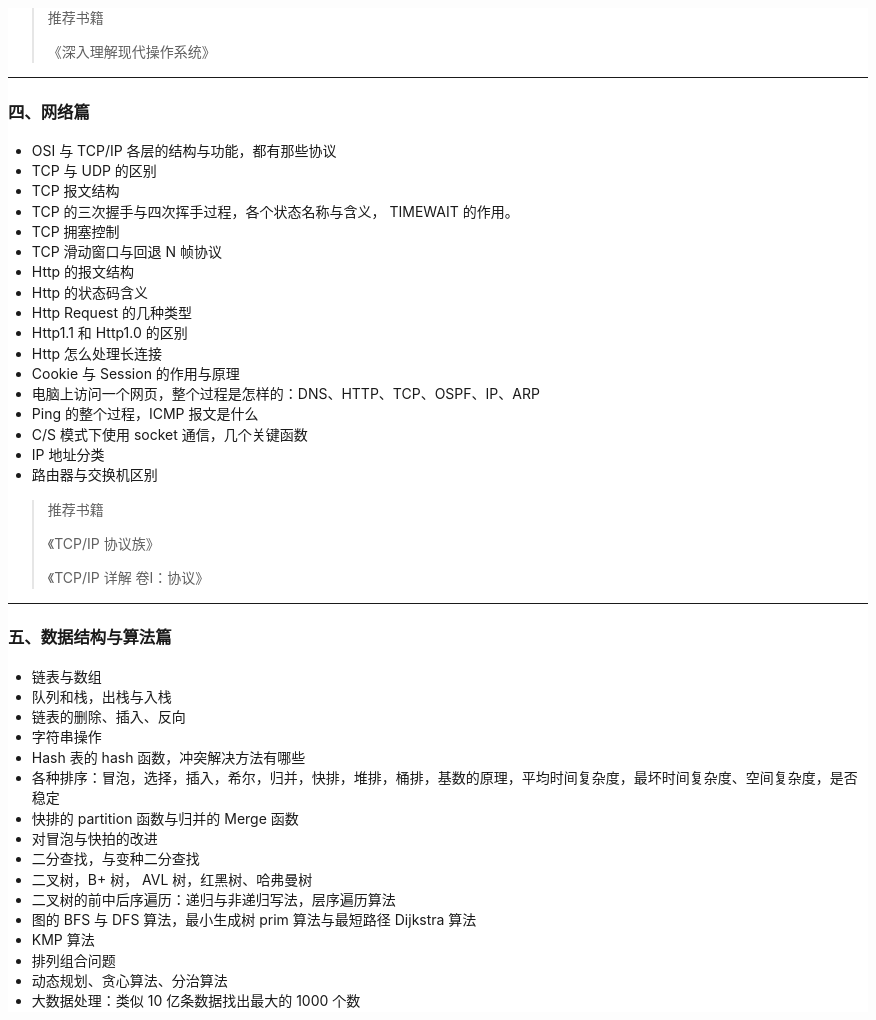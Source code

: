 > 推荐书籍
> 
> 《深入理解现代操作系统》
> 

------



### 四、网络篇

- OSI 与 TCP/IP 各层的结构与功能，都有那些协议
- TCP 与 UDP 的区别
- TCP 报文结构
- TCP 的三次握手与四次挥手过程，各个状态名称与含义， TIMEWAIT 的作用。
- TCP 拥塞控制
- TCP 滑动窗口与回退 N 帧协议
- Http 的报文结构
- Http 的状态码含义
- Http Request 的几种类型
- Http1.1 和 Http1.0 的区别
- Http 怎么处理长连接
- Cookie 与 Session 的作用与原理
- 电脑上访问一个网页，整个过程是怎样的：DNS、HTTP、TCP、OSPF、IP、ARP
- Ping 的整个过程，ICMP 报文是什么
- C/S 模式下使用 socket 通信，几个关键函数
- IP 地址分类
- 路由器与交换机区别

>推荐书籍
>
>《TCP/IP 协议族》
>
>《TCP/IP 详解 卷I：协议》

------



### 五、数据结构与算法篇

- 链表与数组
- 队列和栈，出栈与入栈
- 链表的删除、插入、反向
- 字符串操作
- Hash 表的 hash 函数，冲突解决方法有哪些
- 各种排序：冒泡，选择，插入，希尔，归并，快排，堆排，桶排，基数的原理，平均时间复杂度，最坏时间复杂度、空间复杂度，是否稳定
- 快排的 partition 函数与归并的 Merge 函数
- 对冒泡与快拍的改进
- 二分查找，与变种二分查找
- 二叉树，B+ 树， AVL 树，红黑树、哈弗曼树
- 二叉树的前中后序遍历：递归与非递归写法，层序遍历算法
- 图的 BFS 与 DFS 算法，最小生成树 prim 算法与最短路径 Dijkstra 算法
- KMP 算法
- 排列组合问题
- 动态规划、贪心算法、分治算法
- 大数据处理：类似 10 亿条数据找出最大的 1000 个数

